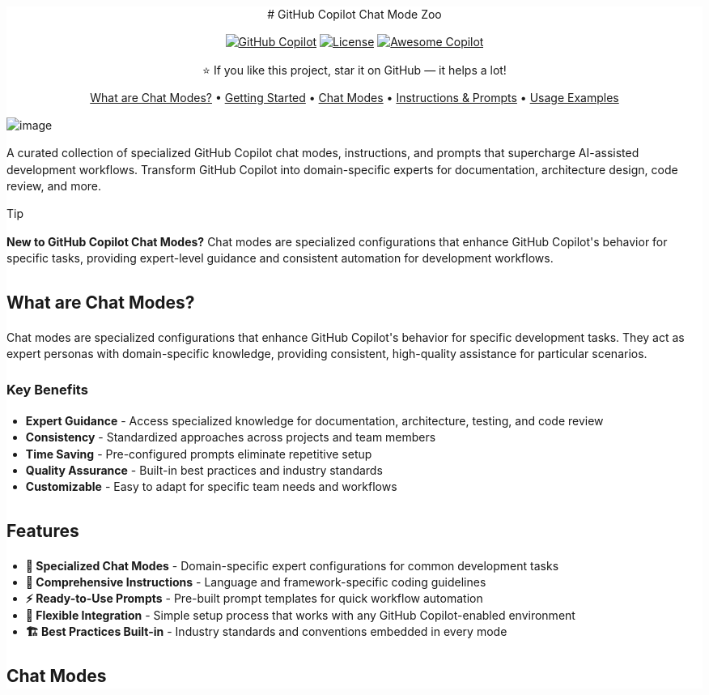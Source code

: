 <div align="center">
# GitHub Copilot Chat Mode Zoo

[![GitHub Copilot](https://img.shields.io/badge/GitHub-Copilot-blue?style=flat-square&logo=github)](https://github.com/features/copilot)
[![License](https://img.shields.io/badge/License-MIT-yellow?style=flat-square)](LICENSE)
[![Awesome Copilot](https://img.shields.io/badge/Awesome-Copilot-ff69b4?style=flat-square)](https://github.com/github/awesome-copilot)

⭐ If you like this project, star it on GitHub — it helps a lot!

[What are Chat Modes?](#what-are-chat-modes) • [Getting Started](#getting-started) • [Chat Modes](#chat-modes) • [Instructions & Prompts](#instructions--prompts) • [Usage Examples](#usage-examples)

</div>

![image](img/GitHub_Copilot_Customization_Features1.png)

A curated collection of specialized GitHub Copilot chat modes, instructions, and prompts that supercharge AI-assisted development workflows. Transform GitHub Copilot into domain-specific experts for documentation, architecture design, code review, and more.

> [!TIP]
> **New to GitHub Copilot Chat Modes?** Chat modes are specialized configurations that enhance GitHub Copilot's behavior for specific tasks, providing expert-level guidance and consistent automation for development workflows.

## What are Chat Modes?

Chat modes are specialized configurations that enhance GitHub Copilot's behavior for specific development tasks. They act as expert personas with domain-specific knowledge, providing consistent, high-quality assistance for particular scenarios.

### Key Benefits

- **Expert Guidance** - Access specialized knowledge for documentation, architecture, testing, and code review
- **Consistency** - Standardized approaches across projects and team members  
- **Time Saving** - Pre-configured prompts eliminate repetitive setup
- **Quality Assurance** - Built-in best practices and industry standards
- **Customizable** - Easy to adapt for specific team needs and workflows

## Features

- **🎯 Specialized Chat Modes** - Domain-specific expert configurations for common development tasks
- **📝 Comprehensive Instructions** - Language and framework-specific coding guidelines  
- **⚡ Ready-to-Use Prompts** - Pre-built prompt templates for quick workflow automation
- **🔧 Flexible Integration** - Simple setup process that works with any GitHub Copilot-enabled environment
- **🏗️ Best Practices Built-in** - Industry standards and conventions embedded in every mode

## Chat Modes
